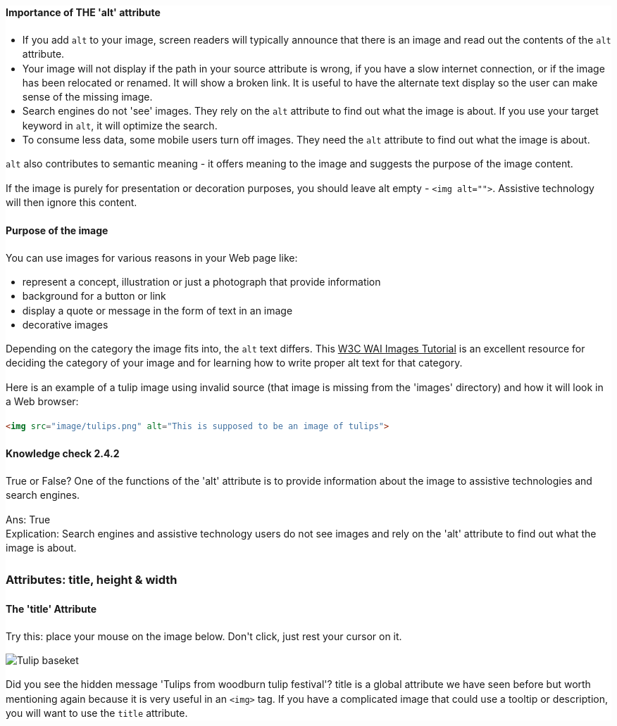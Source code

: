 #### Importance of THE 'alt' attribute

+ If you add `alt` to your image, screen readers will typically announce that there is an image and read out the contents of the `alt` attribute.
+ Your image will not display if the path in your source attribute is wrong, if you have a slow internet connection, or if the image has been relocated or renamed. It will show a broken link. It is useful to have the alternate text display so the user can make sense of the missing image.
+ Search engines do not 'see' images. They rely on the `alt` attribute to find out what the image is about. If you use your target keyword in `alt`, it will optimize the search.
+ To consume less data, some mobile users turn off images. They need the `alt` attribute to find out what the image is about.

`alt` also contributes to semantic meaning - it offers meaning to the image and suggests the purpose of the image content.

If the image is purely for presentation or decoration purposes, you should leave alt empty - `<img alt="">`. Assistive technology will then ignore this content.

#### Purpose of the image

You can use images for various reasons in your Web page like:

+ represent a concept, illustration or just a photograph that provide information
+ background for a button or link
+ display a quote or message in the form of text in an image
+ decorative images

Depending on the category the image fits into, the `alt` text differs. This [W3C WAI Images Tutorial](https://www.w3.org/WAI/tutorials/images/) is an excellent resource for deciding the category of your image and for learning how to write proper alt text for that category.

Here is an example of a tulip image using invalid source (that image is missing from the 'images' directory) and how it will look in a Web browser:

```html
<img src="image/tulips.png" alt="This is supposed to be an image of tulips">
```

#### Knowledge check 2.4.2

True or False? One of the functions of the 'alt' attribute is to provide information about the image to assistive technologies and search engines.


Ans: True <br/>
Explication: Search engines and assistive technology users do not see images and rely on the 'alt' attribute to find out what the image is about.


### Attributes: title, height & width

#### The 'title' Attribute

Try this: place your mouse on the image below. Don't click, just rest your cursor on it.

<img src="https://prod-edxapp.edx-cdn.org/assets/courseware/v1/64b9d57b8e2c1a03009b0cb79d5f8454/asset-v1:W3Cx+HTML5.0x+2T2018+type@asset+block/img-title.jpg" title="Tulips from woodburn tulip festival" alt="Tulip baseket" width="250">

Did you see the hidden message 'Tulips from woodburn tulip festival'? title is a global attribute we have seen before but worth mentioning again because it is very useful in an `<img>` tag. If you have a complicated image that could use a tooltip or description, you will want to use the `title` attribute.
